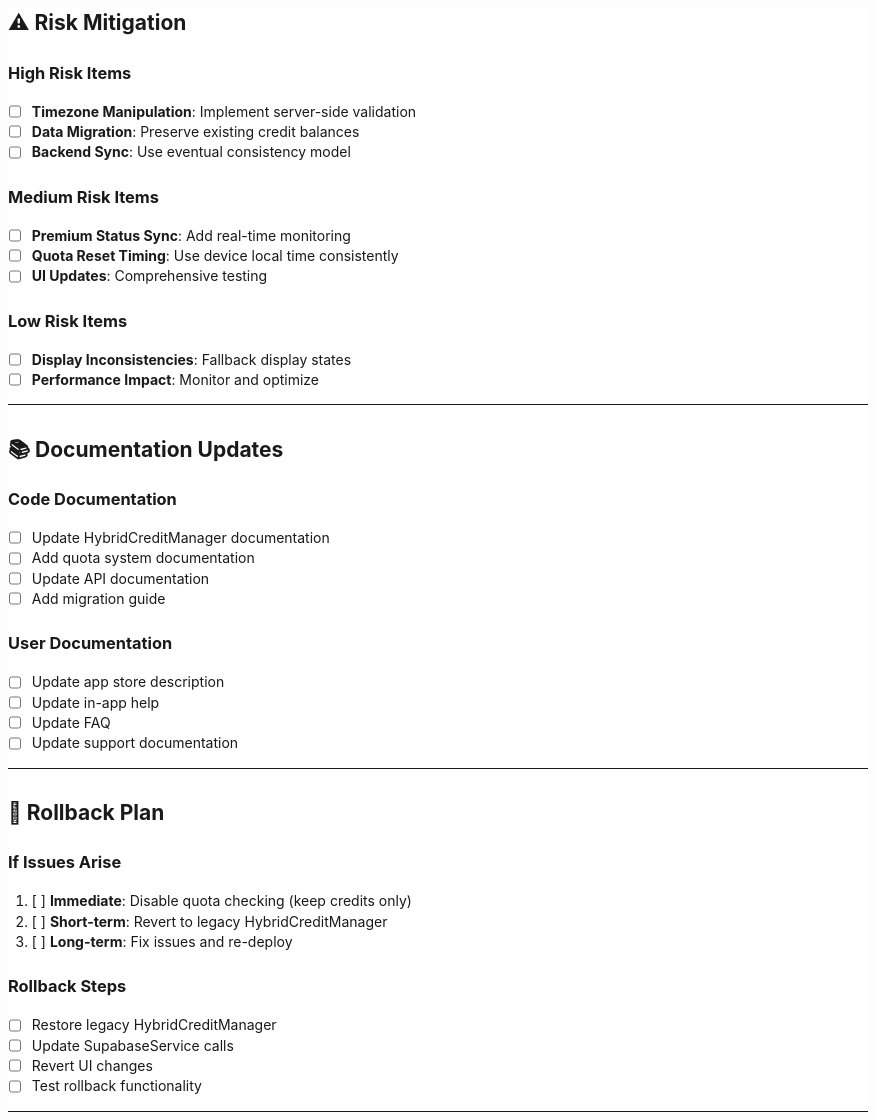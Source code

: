 ## ⚠️ Risk Mitigation

### High Risk Items
- [ ] **Timezone Manipulation**: Implement server-side validation
- [ ] **Data Migration**: Preserve existing credit balances
- [ ] **Backend Sync**: Use eventual consistency model

### Medium Risk Items
- [ ] **Premium Status Sync**: Add real-time monitoring
- [ ] **Quota Reset Timing**: Use device local time consistently
- [ ] **UI Updates**: Comprehensive testing

### Low Risk Items
- [ ] **Display Inconsistencies**: Fallback display states
- [ ] **Performance Impact**: Monitor and optimize

---

## 📚 Documentation Updates

### Code Documentation
- [ ] Update HybridCreditManager documentation
- [ ] Add quota system documentation
- [ ] Update API documentation
- [ ] Add migration guide

### User Documentation
- [ ] Update app store description
- [ ] Update in-app help
- [ ] Update FAQ
- [ ] Update support documentation

---

## 🔄 Rollback Plan

### If Issues Arise
1. [ ] **Immediate**: Disable quota checking (keep credits only)
2. [ ] **Short-term**: Revert to legacy HybridCreditManager
3. [ ] **Long-term**: Fix issues and re-deploy

### Rollback Steps
- [ ] Restore legacy HybridCreditManager
- [ ] Update SupabaseService calls
- [ ] Revert UI changes
- [ ] Test rollback functionality

---
